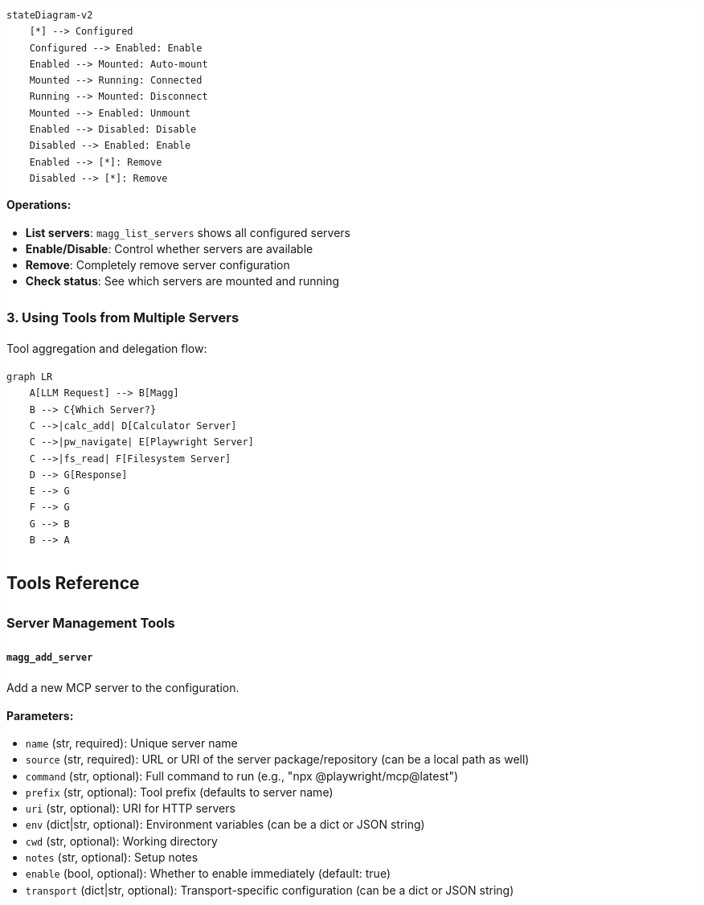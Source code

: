 ```mermaid
stateDiagram-v2
    [*] --> Configured
    Configured --> Enabled: Enable
    Enabled --> Mounted: Auto-mount
    Mounted --> Running: Connected
    Running --> Mounted: Disconnect
    Mounted --> Enabled: Unmount
    Enabled --> Disabled: Disable
    Disabled --> Enabled: Enable
    Enabled --> [*]: Remove
    Disabled --> [*]: Remove
```

**Operations:**

- **List servers**: `magg_list_servers` shows all configured servers
- **Enable/Disable**: Control whether servers are available
- **Remove**: Completely remove server configuration
- **Check status**: See which servers are mounted and running

### 3. Using Tools from Multiple Servers

Tool aggregation and delegation flow:

```mermaid
graph LR
    A[LLM Request] --> B[Magg]
    B --> C{Which Server?}
    C -->|calc_add| D[Calculator Server]
    C -->|pw_navigate| E[Playwright Server]
    C -->|fs_read| F[Filesystem Server]
    D --> G[Response]
    E --> G
    F --> G
    G --> B
    B --> A
```

## Tools Reference

### Server Management Tools

#### `magg_add_server`
Add a new MCP server to the configuration.

**Parameters:**
- `name` (str, required): Unique server name
- `source` (str, required): URL or URI of the server package/repository (can be a local path as well)
- `command` (str, optional): Full command to run (e.g., "npx @playwright/mcp@latest")
- `prefix` (str, optional): Tool prefix (defaults to server name)
- `uri` (str, optional): URI for HTTP servers
- `env` (dict|str, optional): Environment variables (can be a dict or JSON string)
- `cwd` (str, optional): Working directory
- `notes` (str, optional): Setup notes
- `enable` (bool, optional): Whether to enable immediately (default: true)
- `transport` (dict|str, optional): Transport-specific configuration (can be a dict or JSON string)

